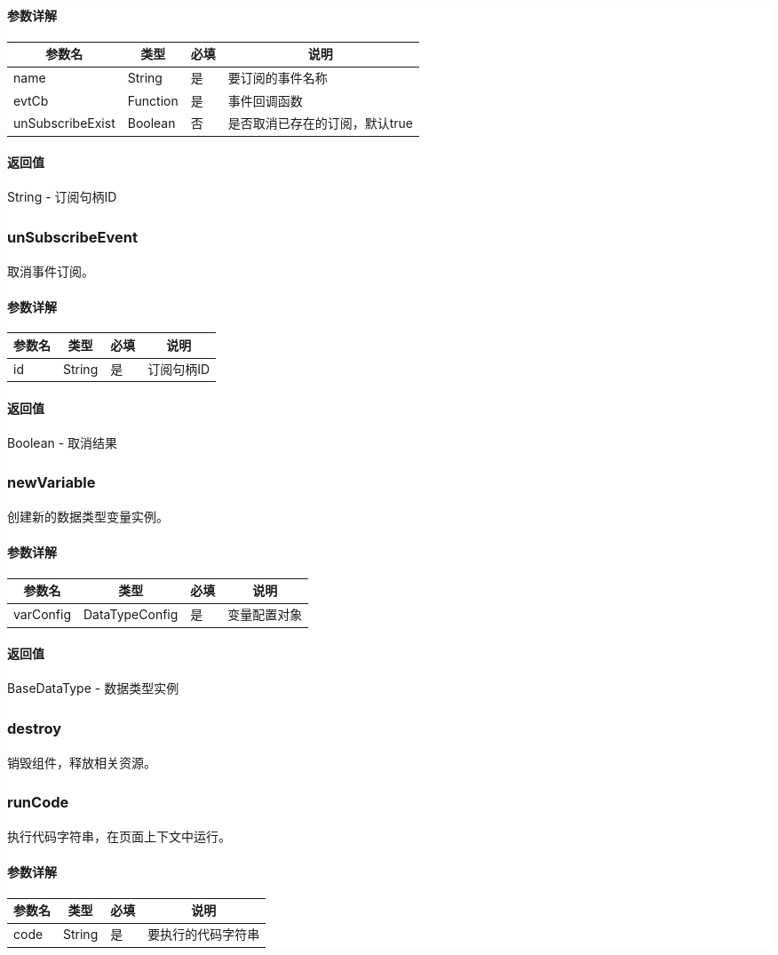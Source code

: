 #### 参数详解

| 参数名 | 类型 | 必填 | 说明 |
|--------|------|------|------|
| name | String | 是 | 要订阅的事件名称 |
| evtCb | Function | 是 | 事件回调函数 |
| unSubscribeExist | Boolean | 否 | 是否取消已存在的订阅，默认true |

#### 返回值

String - 订阅句柄ID

### unSubscribeEvent

取消事件订阅。

#### 参数详解

| 参数名 | 类型 | 必填 | 说明 |
|--------|------|------|------|
| id | String | 是 | 订阅句柄ID |

#### 返回值

Boolean - 取消结果

### newVariable

创建新的数据类型变量实例。

#### 参数详解

| 参数名 | 类型 | 必填 | 说明 |
|--------|------|------|------|
| varConfig | DataTypeConfig | 是 | 变量配置对象 |

#### 返回值

BaseDataType - 数据类型实例

### destroy

销毁组件，释放相关资源。

### runCode

执行代码字符串，在页面上下文中运行。

#### 参数详解

| 参数名 | 类型 | 必填 | 说明 |
|--------|------|------|------|
| code | String | 是 | 要执行的代码字符串 |
